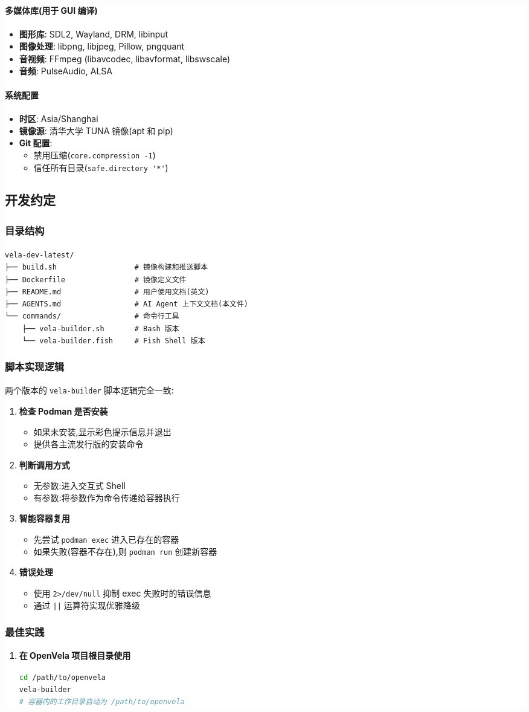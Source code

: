#### 多媒体库(用于 GUI 编译)
- **图形库**: SDL2, Wayland, DRM, libinput
- **图像处理**: libpng, libjpeg, Pillow, pngquant
- **音视频**: FFmpeg (libavcodec, libavformat, libswscale)
- **音频**: PulseAudio, ALSA

#### 系统配置
- **时区**: Asia/Shanghai
- **镜像源**: 清华大学 TUNA 镜像(apt 和 pip)
- **Git 配置**: 
  - 禁用压缩(`core.compression -1`)
  - 信任所有目录(`safe.directory '*'`)

## 开发约定

### 目录结构

```
vela-dev-latest/
├── build.sh                  # 镜像构建和推送脚本
├── Dockerfile                # 镜像定义文件
├── README.md                 # 用户使用文档(英文)
├── AGENTS.md                 # AI Agent 上下文文档(本文件)
└── commands/                 # 命令行工具
    ├── vela-builder.sh       # Bash 版本
    └── vela-builder.fish     # Fish Shell 版本
```

### 脚本实现逻辑

两个版本的 `vela-builder` 脚本逻辑完全一致:

1. **检查 Podman 是否安装**
   - 如果未安装,显示彩色提示信息并退出
   - 提供各主流发行版的安装命令

2. **判断调用方式**
   - 无参数:进入交互式 Shell
   - 有参数:将参数作为命令传递给容器执行

3. **智能容器复用**
   - 先尝试 `podman exec` 进入已存在的容器
   - 如果失败(容器不存在),则 `podman run` 创建新容器

4. **错误处理**
   - 使用 `2>/dev/null` 抑制 exec 失败时的错误信息
   - 通过 `||` 运算符实现优雅降级

### 最佳实践

1. **在 OpenVela 项目根目录使用**
   ```bash
   cd /path/to/openvela
   vela-builder
   # 容器内的工作目录自动为 /path/to/openvela
   ```
